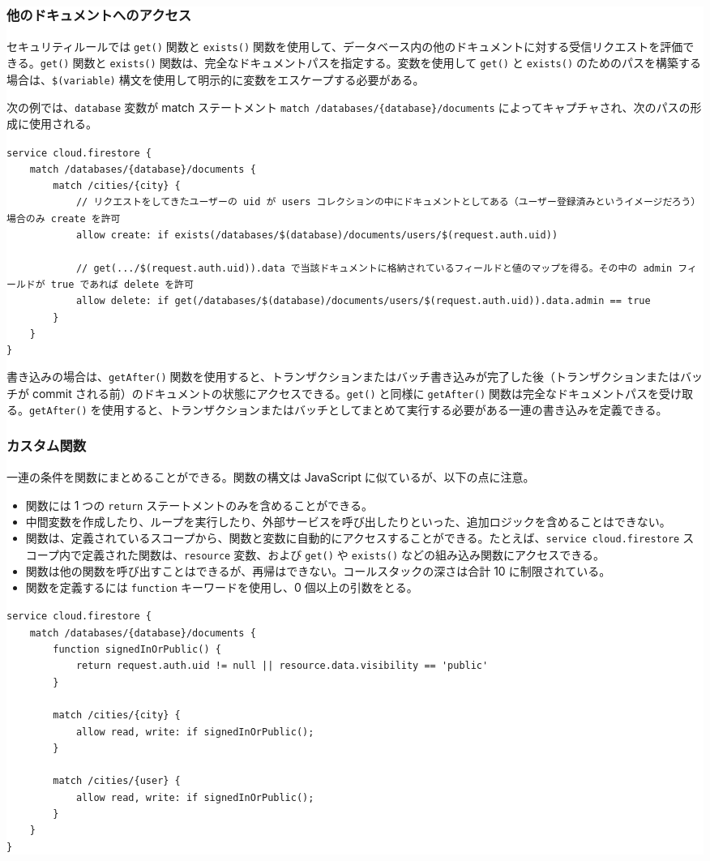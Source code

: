 ### 他のドキュメントへのアクセス
セキュリティルールでは `get()` 関数と `exists()` 関数を使用して、データベース内の他のドキュメントに対する受信リクエストを評価できる。`get()` 関数と `exists()` 関数は、完全なドキュメントパスを指定する。変数を使用して `get()` と `exists()` のためのパスを構築する場合は、`$(variable)` 構文を使用して明示的に変数をエスケープする必要がある。  
  
次の例では、`database` 変数が match ステートメント `match /databases/{database}/documents` によってキャプチャされ、次のパスの形成に使用される。

```
service cloud.firestore {
    match /databases/{database}/documents {
        match /cities/{city} {
            // リクエストをしてきたユーザーの uid が users コレクションの中にドキュメントとしてある（ユーザー登録済みというイメージだろう）場合のみ create を許可
            allow create: if exists(/databases/$(database)/documents/users/$(request.auth.uid))

            // get(.../$(request.auth.uid)).data で当該ドキュメントに格納されているフィールドと値のマップを得る。その中の admin フィールドが true であれば delete を許可
            allow delete: if get(/databases/$(database)/documents/users/$(request.auth.uid)).data.admin == true
        }
    }
}
```

書き込みの場合は、`getAfter()` 関数を使用すると、トランザクションまたはバッチ書き込みが完了した後（トランザクションまたはバッチが commit される前）のドキュメントの状態にアクセスできる。`get()` と同様に `getAfter()` 関数は完全なドキュメントパスを受け取る。`getAfter()` を使用すると、トランザクションまたはバッチとしてまとめて実行する必要がある一連の書き込みを定義できる。

### カスタム関数
一連の条件を関数にまとめることができる。関数の構文は JavaScript に似ているが、以下の点に注意。

- 関数には 1 つの `return` ステートメントのみを含めることができる。
- 中間変数を作成したり、ループを実行したり、外部サービスを呼び出したりといった、追加ロジックを含めることはできない。
- 関数は、定義されているスコープから、関数と変数に自動的にアクセスすることができる。たとえば、`service cloud.firestore` スコープ内で定義された関数は、`resource` 変数、および `get()` や `exists()` などの組み込み関数にアクセスできる。
- 関数は他の関数を呼び出すことはできるが、再帰はできない。コールスタックの深さは合計 10 に制限されている。
- 関数を定義するには `function` キーワードを使用し、0 個以上の引数をとる。

```
service cloud.firestore {
    match /databases/{database}/documents {
        function signedInOrPublic() {
            return request.auth.uid != null || resource.data.visibility == 'public'
        }

        match /cities/{city} {
            allow read, write: if signedInOrPublic();
        }

        match /cities/{user} {
            allow read, write: if signedInOrPublic();
        }
    }
}
```
